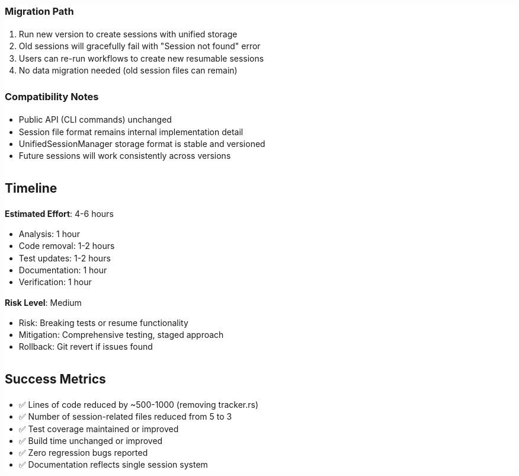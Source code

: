 ### Migration Path
1. Run new version to create sessions with unified storage
2. Old sessions will gracefully fail with "Session not found" error
3. Users can re-run workflows to create new resumable sessions
4. No data migration needed (old session files can remain)

### Compatibility Notes
- Public API (CLI commands) unchanged
- Session file format remains internal implementation detail
- UnifiedSessionManager storage format is stable and versioned
- Future sessions will work consistently across versions

## Timeline

**Estimated Effort**: 4-6 hours
- Analysis: 1 hour
- Code removal: 1-2 hours
- Test updates: 1-2 hours
- Documentation: 1 hour
- Verification: 1 hour

**Risk Level**: Medium
- Risk: Breaking tests or resume functionality
- Mitigation: Comprehensive testing, staged approach
- Rollback: Git revert if issues found

## Success Metrics

- ✅ Lines of code reduced by ~500-1000 (removing tracker.rs)
- ✅ Number of session-related files reduced from 5 to 3
- ✅ Test coverage maintained or improved
- ✅ Build time unchanged or improved
- ✅ Zero regression bugs reported
- ✅ Documentation reflects single session system